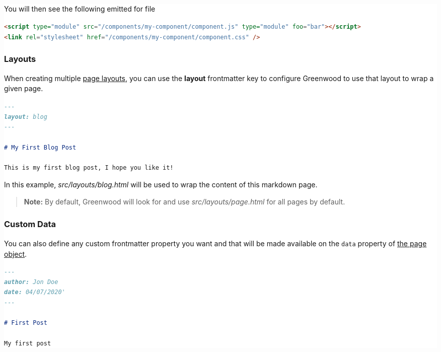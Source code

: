 </app-ctc-block>



You will then see the following emitted for file

```html
<script type="module" src="/components/my-component/component.js" type="module" foo="bar"></script>
<link rel="stylesheet" href="/components/my-component/component.css" />
```

### Layouts

When creating multiple [page layouts](/docs/pages/layouts/), you can use the **layout** frontmatter key to configure Greenwood to use that layout to wrap a given page.



<app-ctc-block variant="snippet">

  ```md
  ---
  layout: blog
  ---

  # My First Blog Post

  This is my first blog post, I hope you like it!
  ```

</app-ctc-block>



In this example, _src/layouts/blog.html_ will be used to wrap the content of this markdown page.

> **Note:** By default, Greenwood will look for and use _src/layouts/page.html_ for all pages by default.

### Custom Data

You can also define any custom frontmatter property you want and that will be made available on the `data` property of [the page object](/docs/content-as-data/pages-data/).



<app-ctc-block variant="snippet">

  ```md
  ---
  author: Jon Doe
  date: 04/07/2020'
  ---

  # First Post

  My first post
  ```

</app-ctc-block>
